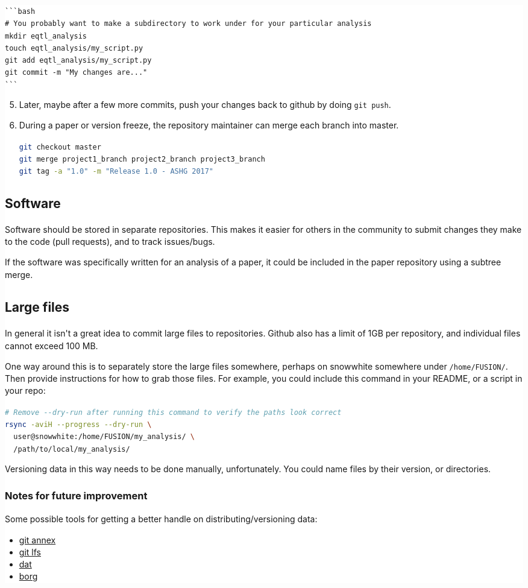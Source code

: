     ```bash
    # You probably want to make a subdirectory to work under for your particular analysis
    mkdir eqtl_analysis
    touch eqtl_analysis/my_script.py
    git add eqtl_analysis/my_script.py
    git commit -m "My changes are..."
    ```

5. Later, maybe after a few more commits, push your changes back to github by doing `git push`.

6. During a paper or version freeze, the repository maintainer can merge each branch into master.

    ```bash
    git checkout master
    git merge project1_branch project2_branch project3_branch
    git tag -a "1.0" -m "Release 1.0 - ASHG 2017"
    ```

## Software

Software should be stored in separate repositories. This makes it easier for others in the community to submit changes they make to the code (pull requests), and to track issues/bugs.

If the software was specifically written for an analysis of a paper, it could be included in the paper repository using a subtree merge.

## Large files

In general it isn't a great idea to commit large files to repositories. Github also has a limit of 1GB per repository, and individual files cannot exceed 100 MB.

One way around this is to separately store the large files somewhere, perhaps on snowwhite somewhere under `/home/FUSION/`. Then provide instructions for how to grab those files. For example, you could include this command in your README, or a script in your repo:

```bash
# Remove --dry-run after running this command to verify the paths look correct
rsync -aviH --progress --dry-run \
  user@snowwhite:/home/FUSION/my_analysis/ \
  /path/to/local/my_analysis/
```

Versioning data in this way needs to be done manually, unfortunately. You could name files by their version, or directories.

### Notes for future improvement

Some possible tools for getting a better handle on distributing/versioning data:

* [git annex](https://git-annex.branchable.com/tips/centralized_git_repository_tutorial/on_GitHub/)
* [git lfs](https://git-lfs.github.com/)
* [dat](https://github.com/datproject/dat)
* [borg](https://borgbackup.readthedocs.io/en/stable/quickstart.html)
